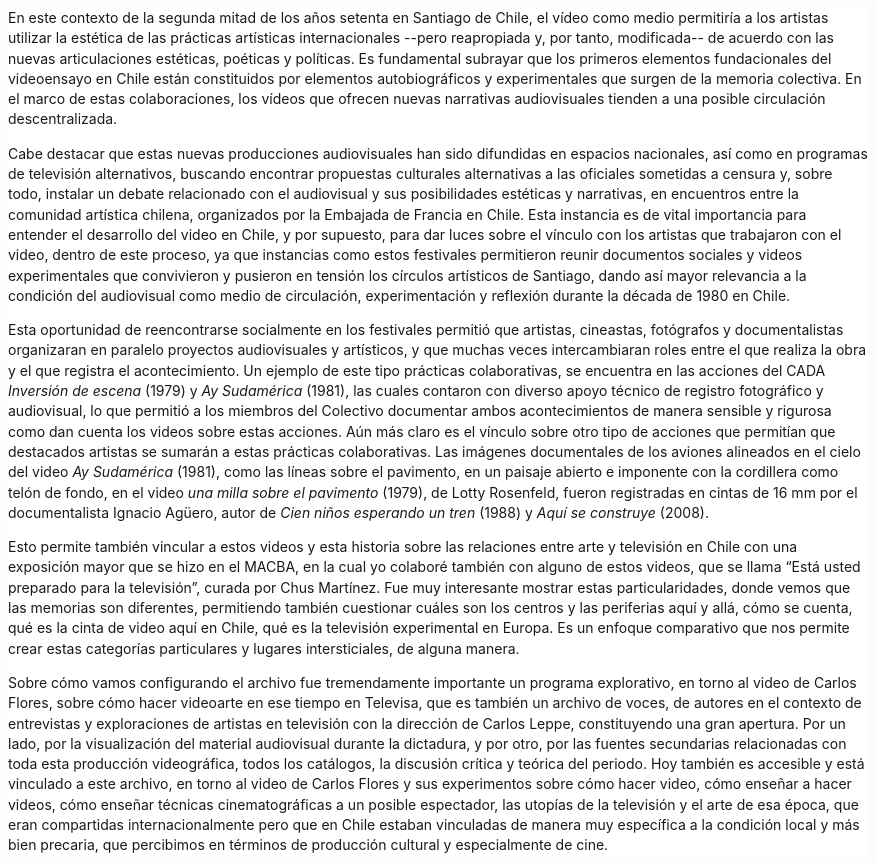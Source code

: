 En este contexto de la segunda mitad de los años setenta en Santiago de Chile, el vídeo como medio permitiría a los artistas utilizar la estética de las prácticas artísticas internacionales --pero reapropiada y, por tanto, modificada-- de acuerdo con las nuevas articulaciones estéticas, poéticas y políticas. Es fundamental subrayar que los primeros elementos fundacionales del videoensayo en Chile están constituidos por elementos autobiográficos y experimentales que surgen de la memoria colectiva. En el marco de estas colaboraciones, los vídeos que ofrecen nuevas narrativas audiovisuales tienden a una posible circulación descentralizada. 

Cabe destacar que estas nuevas producciones audiovisuales han sido difundidas en espacios nacionales, así como en programas de televisión alternativos, buscando encontrar propuestas culturales alternativas a las oficiales sometidas a censura y, sobre todo, instalar un debate relacionado con el audiovisual y sus posibilidades estéticas y narrativas, en encuentros entre la comunidad artística chilena, organizados por la Embajada de Francia en Chile. Esta instancia es de vital importancia para entender el desarrollo del video en Chile, y por supuesto, para dar luces sobre el vínculo con los artistas que trabajaron con el video, dentro de este proceso, ya que instancias como estos festivales permitieron reunir documentos sociales y videos experimentales que convivieron y pusieron en tensión los círculos artísticos de Santiago, dando así mayor relevancia a la condición del audiovisual como medio de circulación, experimentación y reflexión durante la década de 1980 en Chile.

 

Esta oportunidad de reencontrarse socialmente en los festivales permitió que artistas, cineastas, fotógrafos y documentalistas organizaran en paralelo proyectos audiovisuales y artísticos, y que muchas veces intercambiaran roles entre el que realiza la obra y el que registra el acontecimiento. Un ejemplo de este tipo prácticas colaborativas, se encuentra en las acciones del CADA _Inversión de escena_ (1979) y _Ay Sudamérica_ (1981), las cuales contaron con diverso apoyo técnico de registro fotográfico y audiovisual, lo que permitió a los miembros del Colectivo documentar ambos acontecimientos de manera sensible y rigurosa como dan cuenta los videos sobre estas acciones. Aún más claro es el vínculo sobre otro tipo de acciones que permitían que destacados artistas se sumarán a estas prácticas colaborativas. Las imágenes documentales de los aviones alineados en el cielo del video _Ay Sudamérica_ (1981), como las líneas sobre el pavimento, en un paisaje abierto e imponente con la cordillera como telón de fondo, en el video _una milla sobre el pavimento_ (1979), de Lotty Rosenfeld, fueron registradas en cintas de 16 mm por el documentalista Ignacio Agüero, autor de _Cien niños esperando un tren_ (1988) y _Aquí se construye_ (2008).

Esto permite también vincular a estos videos y esta historia sobre las relaciones entre arte y televisión en Chile con una exposición mayor que se hizo en el MACBA, en la cual yo colaboré también con alguno de estos videos, que se llama “Está usted preparado para la televisión”, curada por Chus Martínez. Fue muy interesante mostrar estas particularidades, donde vemos que las memorias son diferentes, permitiendo también cuestionar cuáles son los centros y las periferias aquí y allá, cómo se cuenta, qué es la cinta de video aquí en Chile, qué es la televisión experimental en Europa. Es un enfoque comparativo que nos permite crear estas categorías particulares y lugares intersticiales, de alguna manera.

Sobre cómo vamos configurando el archivo fue tremendamente importante un programa explorativo, en torno al video de Carlos Flores, sobre cómo hacer videoarte en ese tiempo en Televisa, que es también un archivo de voces, de autores en el contexto de entrevistas y exploraciones de artistas en televisión con la dirección de Carlos Leppe, constituyendo una gran apertura. Por un lado, por la visualización del material audiovisual durante la dictadura, y por otro, por las fuentes secundarias relacionadas con toda esta producción videográfica, todos los catálogos, la discusión crítica y teórica del periodo. Hoy también es accesible y está vinculado a este archivo, en torno al video de Carlos Flores y sus experimentos sobre cómo hacer video, cómo enseñar a hacer videos, cómo enseñar técnicas cinematográficas a un posible espectador, las utopías de la televisión y el arte de esa época, que eran compartidas internacionalmente pero que en Chile estaban vinculadas de manera muy específica a la condición local y más bien precaria, que percibimos en términos de producción cultural y especialmente de cine.  

